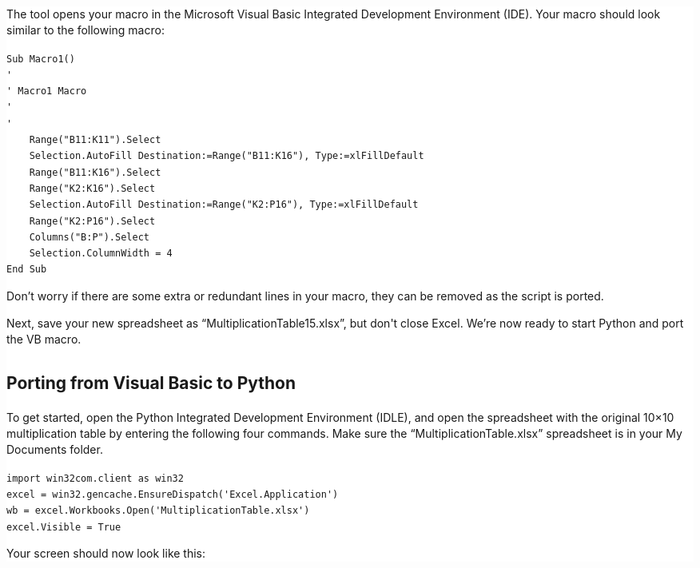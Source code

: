 The tool opens your macro in the Microsoft Visual Basic Integrated
Development Environment (IDE). Your macro should look similar to the
following macro:

```
Sub Macro1()
'
' Macro1 Macro
'
'
    Range("B11:K11").Select
    Selection.AutoFill Destination:=Range("B11:K16"), Type:=xlFillDefault
    Range("B11:K16").Select
    Range("K2:K16").Select
    Selection.AutoFill Destination:=Range("K2:P16"), Type:=xlFillDefault
    Range("K2:P16").Select
    Columns("B:P").Select
    Selection.ColumnWidth = 4
End Sub
```

Don’t worry if there are some extra or redundant lines in your macro,
they can be removed as the script is ported.

Next, save your new spreadsheet as “MultiplicationTable15.xlsx”, but
don't close Excel. We’re now ready to start Python and port the VB
macro.

## Porting from Visual Basic to Python

To get started, open the Python Integrated Development Environment
(IDLE), and open the spreadsheet with the original 10×10
multiplication table by entering the following four commands. Make
sure the “MultiplicationTable.xlsx” spreadsheet is in your My
Documents folder.

```
import win32com.client as win32
excel = win32.gencache.EnsureDispatch('Excel.Application')
wb = excel.Workbooks.Open('MultiplicationTable.xlsx')
excel.Visible = True
```

Your screen should now look like this:
